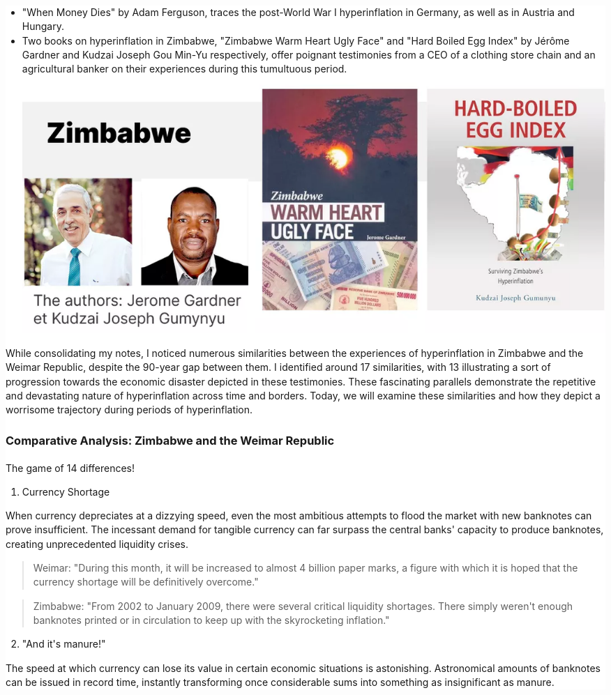 - "When Money Dies" by Adam Ferguson, traces the post-World War I hyperinflation in Germany, as well as in Austria and Hungary.
- Two books on hyperinflation in Zimbabwe, "Zimbabwe Warm Heart Ugly Face" and "Hard Boiled Egg Index" by Jérôme Gardner and Kudzai Joseph Gou Min-Yu respectively, offer poignant testimonies from a CEO of a clothing store chain and an agricultural banker on their experiences during this tumultuous period.
  ![image](assets/chapitre-3.2/1.webp)

While consolidating my notes, I noticed numerous similarities between the experiences of hyperinflation in Zimbabwe and the Weimar Republic, despite the 90-year gap between them. I identified around 17 similarities, with 13 illustrating a sort of progression towards the economic disaster depicted in these testimonies. These fascinating parallels demonstrate the repetitive and devastating nature of hyperinflation across time and borders. Today, we will examine these similarities and how they depict a worrisome trajectory during periods of hyperinflation.

### Comparative Analysis: Zimbabwe and the Weimar Republic

The game of 14 differences!

1. Currency Shortage

When currency depreciates at a dizzying speed, even the most ambitious attempts to flood the market with new banknotes can prove insufficient. The incessant demand for tangible currency can far surpass the central banks' capacity to produce banknotes, creating unprecedented liquidity crises.

> Weimar: "During this month, it will be increased to almost 4 billion paper marks, a figure with which it is hoped that the currency shortage will be definitively overcome."

> Zimbabwe: "From 2002 to January 2009, there were several critical liquidity shortages. There simply weren't enough banknotes printed or in circulation to keep up with the skyrocketing inflation."

2. "And it's manure!"

The speed at which currency can lose its value in certain economic situations is astonishing. Astronomical amounts of banknotes can be issued in record time, instantly transforming once considerable sums into something as insignificant as manure.
